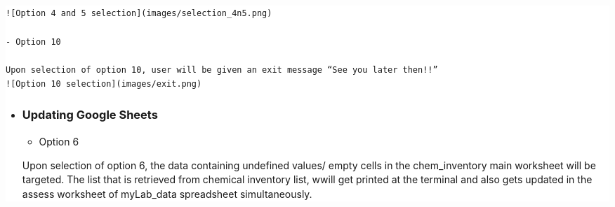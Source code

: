     ![Option 4 and 5 selection](images/selection_4n5.png)

    - Option 10

    Upon selection of option 10, user will be given an exit message “See you later then!!”
    ![Option 10 selection](images/exit.png)

- <h3 id= "update"> Updating Google Sheets </h3>

    - Option 6

    Upon selection of option 6, the data containing undefined values/ empty cells in the chem_inventory main worksheet will be targeted. The list that is retrieved from chemical inventory list, wwill get printed at the terminal and also gets updated in the assess worksheet of myLab_data spreadsheet simultaneously.